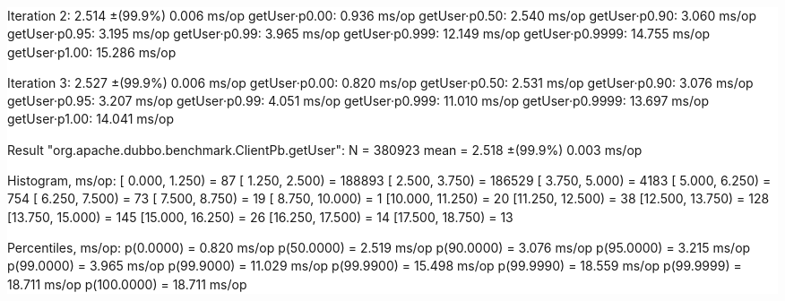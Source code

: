 Iteration   2: 2.514 ±(99.9%) 0.006 ms/op
                 getUser·p0.00:   0.936 ms/op
                 getUser·p0.50:   2.540 ms/op
                 getUser·p0.90:   3.060 ms/op
                 getUser·p0.95:   3.195 ms/op
                 getUser·p0.99:   3.965 ms/op
                 getUser·p0.999:  12.149 ms/op
                 getUser·p0.9999: 14.755 ms/op
                 getUser·p1.00:   15.286 ms/op

Iteration   3: 2.527 ±(99.9%) 0.006 ms/op
                 getUser·p0.00:   0.820 ms/op
                 getUser·p0.50:   2.531 ms/op
                 getUser·p0.90:   3.076 ms/op
                 getUser·p0.95:   3.207 ms/op
                 getUser·p0.99:   4.051 ms/op
                 getUser·p0.999:  11.010 ms/op
                 getUser·p0.9999: 13.697 ms/op
                 getUser·p1.00:   14.041 ms/op



Result "org.apache.dubbo.benchmark.ClientPb.getUser":
  N = 380923
  mean =      2.518 ±(99.9%) 0.003 ms/op

  Histogram, ms/op:
    [ 0.000,  1.250) = 87 
    [ 1.250,  2.500) = 188893 
    [ 2.500,  3.750) = 186529 
    [ 3.750,  5.000) = 4183 
    [ 5.000,  6.250) = 754 
    [ 6.250,  7.500) = 73 
    [ 7.500,  8.750) = 19 
    [ 8.750, 10.000) = 1 
    [10.000, 11.250) = 20 
    [11.250, 12.500) = 38 
    [12.500, 13.750) = 128 
    [13.750, 15.000) = 145 
    [15.000, 16.250) = 26 
    [16.250, 17.500) = 14 
    [17.500, 18.750) = 13 

  Percentiles, ms/op:
      p(0.0000) =      0.820 ms/op
     p(50.0000) =      2.519 ms/op
     p(90.0000) =      3.076 ms/op
     p(95.0000) =      3.215 ms/op
     p(99.0000) =      3.965 ms/op
     p(99.9000) =     11.029 ms/op
     p(99.9900) =     15.498 ms/op
     p(99.9990) =     18.559 ms/op
     p(99.9999) =     18.711 ms/op
    p(100.0000) =     18.711 ms/op
